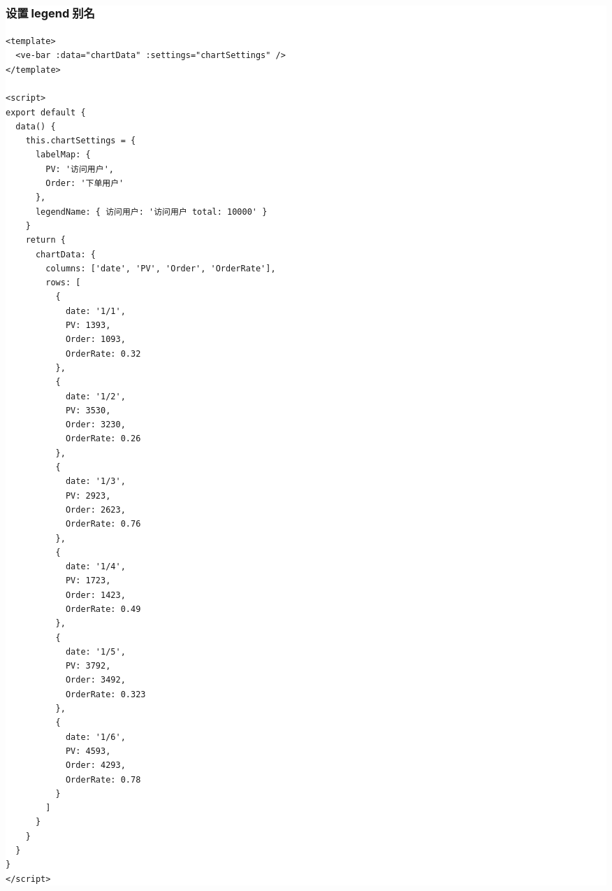 ### 设置 legend 别名

```vue preview
<template>
  <ve-bar :data="chartData" :settings="chartSettings" />
</template>

<script>
export default {
  data() {
    this.chartSettings = {
      labelMap: {
        PV: '访问用户',
        Order: '下单用户'
      },
      legendName: { 访问用户: '访问用户 total: 10000' }
    }
    return {
      chartData: {
        columns: ['date', 'PV', 'Order', 'OrderRate'],
        rows: [
          {
            date: '1/1',
            PV: 1393,
            Order: 1093,
            OrderRate: 0.32
          },
          {
            date: '1/2',
            PV: 3530,
            Order: 3230,
            OrderRate: 0.26
          },
          {
            date: '1/3',
            PV: 2923,
            Order: 2623,
            OrderRate: 0.76
          },
          {
            date: '1/4',
            PV: 1723,
            Order: 1423,
            OrderRate: 0.49
          },
          {
            date: '1/5',
            PV: 3792,
            Order: 3492,
            OrderRate: 0.323
          },
          {
            date: '1/6',
            PV: 4593,
            Order: 4293,
            OrderRate: 0.78
          }
        ]
      }
    }
  }
}
</script>
```
